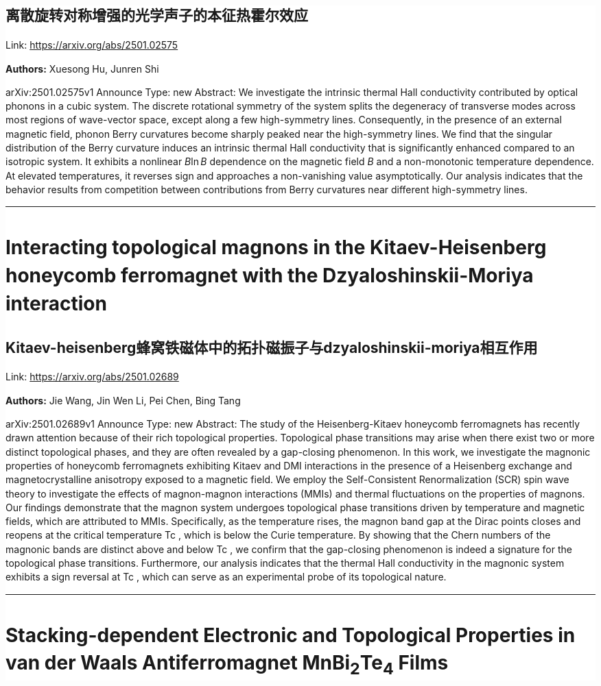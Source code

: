## 离散旋转对称增强的光学声子的本征热霍尔效应

Link: https://arxiv.org/abs/2501.02575

**Authors:** Xuesong Hu, Junren Shi

arXiv:2501.02575v1 Announce Type: new 
Abstract: We investigate the intrinsic thermal Hall conductivity contributed by optical phonons in a cubic system. The discrete rotational symmetry of the system splits the degeneracy of transverse modes across most regions of wave-vector space, except along a few high-symmetry lines. Consequently, in the presence of an external magnetic field, phonon Berry curvatures become sharply peaked near the high-symmetry lines. We find that the singular distribution of the Berry curvature induces an intrinsic thermal Hall conductivity that is significantly enhanced compared to an isotropic system. It exhibits a nonlinear $B\ln B$ dependence on the magnetic field $B$ and a non-monotonic temperature dependence. At elevated temperatures, it reverses sign and approaches a non-vanishing value asymptotically. Our analysis indicates that the behavior results from competition between contributions from Berry curvatures near different high-symmetry lines.


---
# Interacting topological magnons in the Kitaev-Heisenberg honeycomb ferromagnet with the Dzyaloshinskii-Moriya interaction

## Kitaev-heisenberg蜂窝铁磁体中的拓扑磁振子与dzyaloshinskii-moriya相互作用

Link: https://arxiv.org/abs/2501.02689

**Authors:** Jie Wang, Jin Wen Li, Pei Chen, Bing Tang

arXiv:2501.02689v1 Announce Type: new 
Abstract: The study of the Heisenberg-Kitaev honeycomb ferromagnets has recently drawn attention because of their rich topological properties. Topological phase transitions may arise when there exist two or more distinct topological phases, and they are often revealed by a gap-closing phenomenon. In this work, we investigate the magnonic properties of honeycomb ferromagnets exhibiting Kitaev and DMI interactions in the presence of a Heisenberg exchange and magnetocrystalline anisotropy exposed to a magnetic field. We employ the Self-Consistent Renormalization (SCR) spin wave theory to investigate the effects of magnon-magnon interactions (MMIs) and thermal fluctuations on the properties of magnons. Our findings demonstrate that the magnon system undergoes topological phase transitions driven by temperature and magnetic fields, which are attributed to MMIs. Specifically, as the temperature rises, the magnon band gap at the Dirac points closes and reopens at the critical temperature Tc , which is below the Curie temperature. By showing that the Chern numbers of the magnonic bands are distinct above and below Tc , we confirm that the gap-closing phenomenon is indeed a signature for the topological phase transitions. Furthermore, our analysis indicates that the thermal Hall conductivity in the magnonic system exhibits a sign reversal at Tc , which can serve as an experimental probe of its topological nature.


---
# Stacking-dependent Electronic and Topological Properties in van der Waals Antiferromagnet MnBi$_2$Te$_4$ Films
